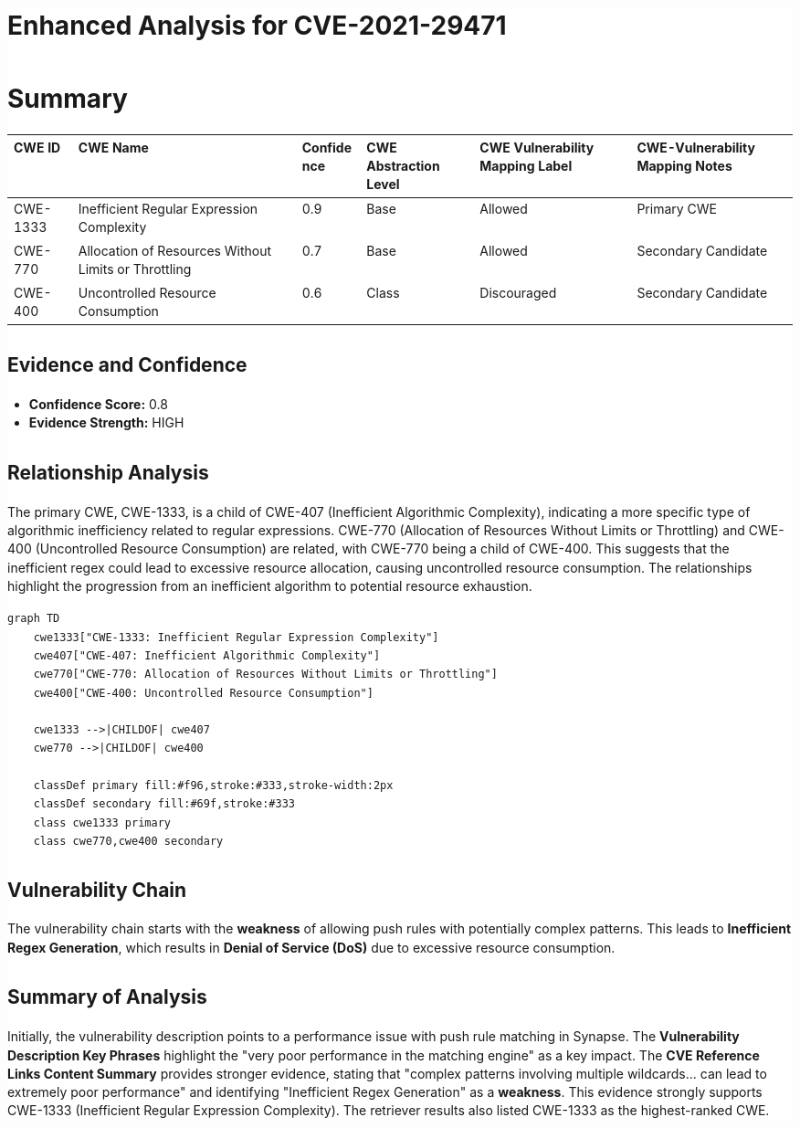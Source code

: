 # Enhanced Analysis for CVE-2021-29471

# Summary
| CWE ID    | CWE Name                                                       | Confidence | CWE Abstraction Level | CWE Vulnerability Mapping Label | CWE-Vulnerability Mapping Notes |
| :-------- | :------------------------------------------------------------- | :--------- | :---------------------- | :------------------------------ | :------------------------------ |
| CWE-1333  | Inefficient Regular Expression Complexity                      | 0.9        | Base                    | Allowed                         | Primary CWE                     |
| CWE-770   | Allocation of Resources Without Limits or Throttling         | 0.7        | Base                    | Allowed                         | Secondary Candidate             |
| CWE-400   | Uncontrolled Resource Consumption                             | 0.6        | Class                   | Discouraged                     | Secondary Candidate             |

## Evidence and Confidence

*   **Confidence Score:** 0.8
*   **Evidence Strength:** HIGH

## Relationship Analysis
The primary CWE, CWE-1333, is a child of CWE-407 (Inefficient Algorithmic Complexity), indicating a more specific type of algorithmic inefficiency related to regular expressions. CWE-770 (Allocation of Resources Without Limits or Throttling) and CWE-400 (Uncontrolled Resource Consumption) are related, with CWE-770 being a child of CWE-400. This suggests that the inefficient regex could lead to excessive resource allocation, causing uncontrolled resource consumption. The relationships highlight the progression from an inefficient algorithm to potential resource exhaustion.

```mermaid
graph TD
    cwe1333["CWE-1333: Inefficient Regular Expression Complexity"]
    cwe407["CWE-407: Inefficient Algorithmic Complexity"]
    cwe770["CWE-770: Allocation of Resources Without Limits or Throttling"]
    cwe400["CWE-400: Uncontrolled Resource Consumption"]

    cwe1333 -->|CHILDOF| cwe407
    cwe770 -->|CHILDOF| cwe400

    classDef primary fill:#f96,stroke:#333,stroke-width:2px
    classDef secondary fill:#69f,stroke:#333
    class cwe1333 primary
    class cwe770,cwe400 secondary
```

## Vulnerability Chain
The vulnerability chain starts with the **weakness** of allowing push rules with potentially complex patterns. This leads to **Inefficient Regex Generation**, which results in **Denial of Service (DoS)** due to excessive resource consumption.

## Summary of Analysis
Initially, the vulnerability description points to a performance issue with push rule matching in Synapse. The **Vulnerability Description Key Phrases** highlight the "very poor performance in the matching engine" as a key impact. The **CVE Reference Links Content Summary** provides stronger evidence, stating that "complex patterns involving multiple wildcards... can lead to extremely poor performance" and identifying "Inefficient Regex Generation" as a **weakness**. This evidence strongly supports CWE-1333 (Inefficient Regular Expression Complexity). The retriever results also listed CWE-1333 as the highest-ranked CWE.
